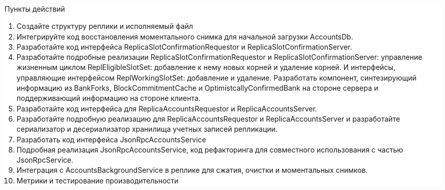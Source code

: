 Пункты действий

1. Создайте структуру реплики и исполняемый файл
2. Интегрируйте код восстановления моментального снимка для начальной загрузки AccountsDb.
3. Разработайте код интерфейса ReplicaSlotConfirmationRequestor и ReplicaSlotConfirmationServer.
4. Разработайте подробные реализации ReplicaSlotConfirmationRequestor и ReplicaSlotConfirmationServer: управление жизненным циклом ReplEligibleSlotSet: добавление к нему новых корней и удаление корней. И интерфейсы, управляющие интерфейсом ReplWorkingSlotSet: добавление и удаление. Разработать компонент, синтезирующий информацию из BankForks, BlockCommitmentCache и OptimistcallyConfirmedBank на стороне сервера и поддерживающий информацию на стороне клиента.
5. Разработайте код интерфейса для ReplicaAccountsRequestor и ReplicaAccountsServer.
6. Разработайте подробную реализацию для ReplicaAccountsRequestor и ReplicaAccountsServer и разработайте сериализатор и десериализатор хранилища учетных записей репликации.
7. Разработать код интерфейса JsonRpcAccountsService
8. Подробная реализация JsonRpcAccountsService, код рефакторинга для совместного использования с частью JsonRpcService.
9. Интеграция с AccountsBackgroundService в реплике для сжатия, очистки и моментальных снимков.
10. Метрики и тестирование производительности

